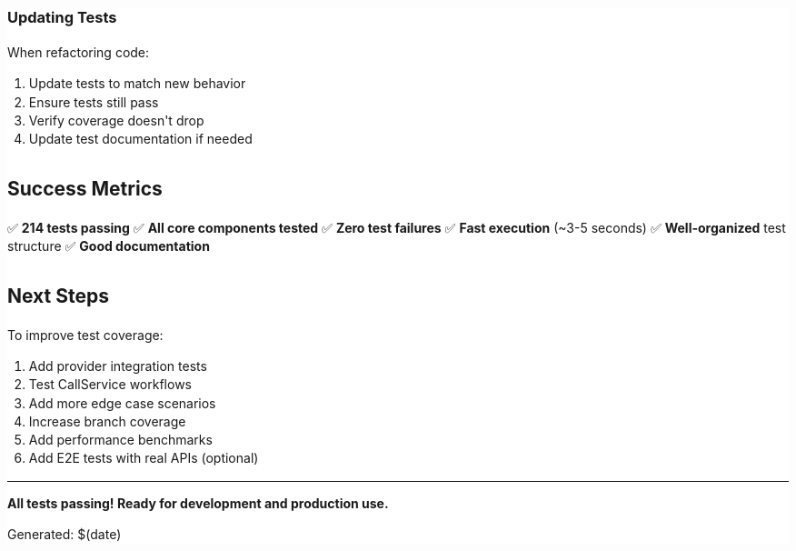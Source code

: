### Updating Tests

When refactoring code:

1. Update tests to match new behavior
2. Ensure tests still pass
3. Verify coverage doesn't drop
4. Update test documentation if needed

## Success Metrics

✅ **214 tests passing**
✅ **All core components tested**
✅ **Zero test failures**
✅ **Fast execution** (~3-5 seconds)
✅ **Well-organized** test structure
✅ **Good documentation**

## Next Steps

To improve test coverage:

1. Add provider integration tests
2. Test CallService workflows
3. Add more edge case scenarios
4. Increase branch coverage
5. Add performance benchmarks
6. Add E2E tests with real APIs (optional)

---

**All tests passing! Ready for development and production use.**

Generated: $(date)
